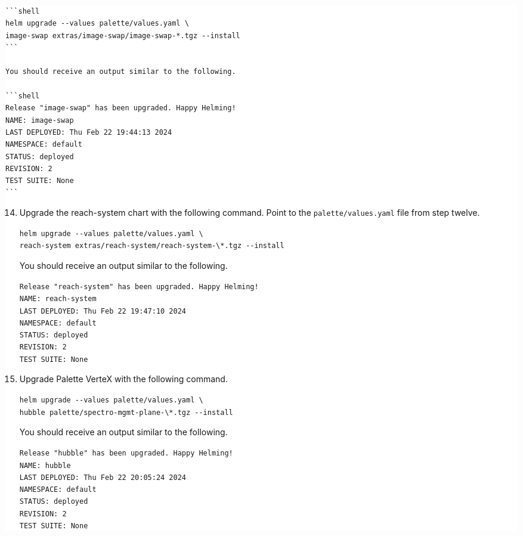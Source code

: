     ```shell
    helm upgrade --values palette/values.yaml \
    image-swap extras/image-swap/image-swap-*.tgz --install
    ```

    You should receive an output similar to the following.

    ```shell
    Release "image-swap" has been upgraded. Happy Helming!
    NAME: image-swap
    LAST DEPLOYED: Thu Feb 22 19:44:13 2024
    NAMESPACE: default
    STATUS: deployed
    REVISION: 2
    TEST SUITE: None
    ```

14. Upgrade the reach-system chart with the following command. Point to the `palette/values.yaml` file from step twelve.

    ```shell
    helm upgrade --values palette/values.yaml \
    reach-system extras/reach-system/reach-system-\*.tgz --install
    ```

    You should receive an output similar to the following.

    ```shell
    Release "reach-system" has been upgraded. Happy Helming!
    NAME: reach-system
    LAST DEPLOYED: Thu Feb 22 19:47:10 2024
    NAMESPACE: default
    STATUS: deployed
    REVISION: 2
    TEST SUITE: None
    ```

15. Upgrade Palette VerteX with the following command.

    ```shell
    helm upgrade --values palette/values.yaml \
    hubble palette/spectro-mgmt-plane-\*.tgz --install
    ```

    You should receive an output similar to the following.

    ```shell
    Release "hubble" has been upgraded. Happy Helming!
    NAME: hubble
    LAST DEPLOYED: Thu Feb 22 20:05:24 2024
    NAMESPACE: default
    STATUS: deployed
    REVISION: 2
    TEST SUITE: None
    ```

